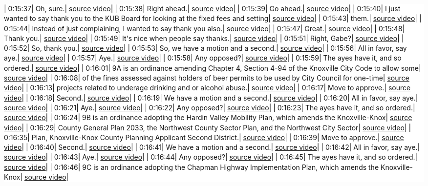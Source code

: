 | 0:15:37| Oh, sure.| [source video](https://archive.org/details/citycouncilr265191119?start=937)|
| 0:15:38| Right ahead.| [source video](https://archive.org/details/citycouncilr265191119?start=938)|
| 0:15:39| Go ahead.| [source video](https://archive.org/details/citycouncilr265191119?start=939)|
| 0:15:40| I just wanted to say thank you to the KUB Board for looking at the fixed fees and setting| [source video](https://archive.org/details/citycouncilr265191119?start=940)|
| 0:15:43| them.| [source video](https://archive.org/details/citycouncilr265191119?start=943)|
| 0:15:44| Instead of just complaining, I wanted to say thank you also.| [source video](https://archive.org/details/citycouncilr265191119?start=944)|
| 0:15:47| Great.| [source video](https://archive.org/details/citycouncilr265191119?start=947)|
| 0:15:48| Thank you.| [source video](https://archive.org/details/citycouncilr265191119?start=948)|
| 0:15:49| It's nice when people say thanks.| [source video](https://archive.org/details/citycouncilr265191119?start=949)|
| 0:15:51| Right, Gabe?| [source video](https://archive.org/details/citycouncilr265191119?start=951)|
| 0:15:52| So, thank you.| [source video](https://archive.org/details/citycouncilr265191119?start=952)|
| 0:15:53| So, we have a motion and a second.| [source video](https://archive.org/details/citycouncilr265191119?start=953)|
| 0:15:56| All in favor, say aye.| [source video](https://archive.org/details/citycouncilr265191119?start=956)|
| 0:15:57| Aye.| [source video](https://archive.org/details/citycouncilr265191119?start=957)|
| 0:15:58| Any opposed?| [source video](https://archive.org/details/citycouncilr265191119?start=958)|
| 0:15:59| The ayes have it, and so ordered.| [source video](https://archive.org/details/citycouncilr265191119?start=959)|
| 0:16:01| 9A is an ordinance amending Chapter 4, Section 4-94 of the Knoxville City Code to allow some| [source video](https://archive.org/details/citycouncilr265191119?start=961)|
| 0:16:08| of the fines assessed against holders of beer permits to be used by City Council for one-time| [source video](https://archive.org/details/citycouncilr265191119?start=968)|
| 0:16:13| projects related to underage drinking and or alcohol abuse.| [source video](https://archive.org/details/citycouncilr265191119?start=973)|
| 0:16:17| Move to approve.| [source video](https://archive.org/details/citycouncilr265191119?start=977)|
| 0:16:18| Second.| [source video](https://archive.org/details/citycouncilr265191119?start=978)|
| 0:16:19| We have a motion and a second.| [source video](https://archive.org/details/citycouncilr265191119?start=979)|
| 0:16:20| All in favor, say aye.| [source video](https://archive.org/details/citycouncilr265191119?start=980)|
| 0:16:21| Aye.| [source video](https://archive.org/details/citycouncilr265191119?start=981)|
| 0:16:22| Any opposed?| [source video](https://archive.org/details/citycouncilr265191119?start=982)|
| 0:16:23| The ayes have it, and so ordered.| [source video](https://archive.org/details/citycouncilr265191119?start=983)|
| 0:16:24| 9B is an ordinance adopting the Hardin Valley Mobility Plan, which amends the Knoxville-Knox| [source video](https://archive.org/details/citycouncilr265191119?start=984)|
| 0:16:29| County General Plan 2033, the Northwest County Sector Plan, and the Northwest City Sector| [source video](https://archive.org/details/citycouncilr265191119?start=989)|
| 0:16:35| Plan, Knoxville-Knox County Planning Applicant Second District.| [source video](https://archive.org/details/citycouncilr265191119?start=995)|
| 0:16:39| Move to approve.| [source video](https://archive.org/details/citycouncilr265191119?start=999)|
| 0:16:40| Second.| [source video](https://archive.org/details/citycouncilr265191119?start=1000)|
| 0:16:41| We have a motion and a second.| [source video](https://archive.org/details/citycouncilr265191119?start=1001)|
| 0:16:42| All in favor, say aye.| [source video](https://archive.org/details/citycouncilr265191119?start=1002)|
| 0:16:43| Aye.| [source video](https://archive.org/details/citycouncilr265191119?start=1003)|
| 0:16:44| Any opposed?| [source video](https://archive.org/details/citycouncilr265191119?start=1004)|
| 0:16:45| The ayes have it, and so ordered.| [source video](https://archive.org/details/citycouncilr265191119?start=1005)|
| 0:16:46| 9C is an ordinance adopting the Chapman Highway Implementation Plan, which amends the Knoxville-Knox| [source video](https://archive.org/details/citycouncilr265191119?start=1006)|